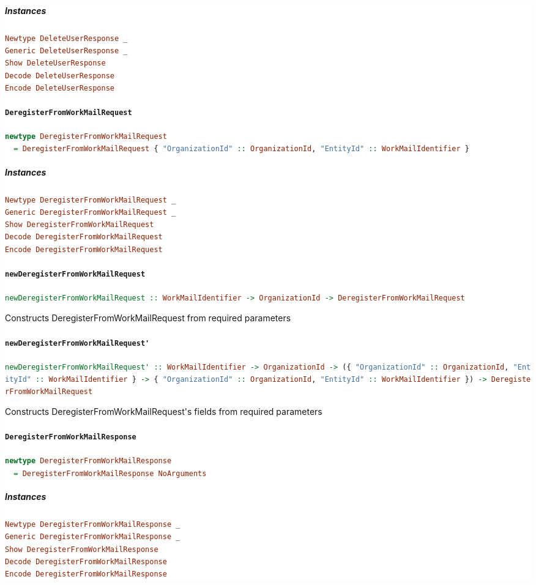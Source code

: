 ##### Instances
``` purescript
Newtype DeleteUserResponse _
Generic DeleteUserResponse _
Show DeleteUserResponse
Decode DeleteUserResponse
Encode DeleteUserResponse
```

#### `DeregisterFromWorkMailRequest`

``` purescript
newtype DeregisterFromWorkMailRequest
  = DeregisterFromWorkMailRequest { "OrganizationId" :: OrganizationId, "EntityId" :: WorkMailIdentifier }
```

##### Instances
``` purescript
Newtype DeregisterFromWorkMailRequest _
Generic DeregisterFromWorkMailRequest _
Show DeregisterFromWorkMailRequest
Decode DeregisterFromWorkMailRequest
Encode DeregisterFromWorkMailRequest
```

#### `newDeregisterFromWorkMailRequest`

``` purescript
newDeregisterFromWorkMailRequest :: WorkMailIdentifier -> OrganizationId -> DeregisterFromWorkMailRequest
```

Constructs DeregisterFromWorkMailRequest from required parameters

#### `newDeregisterFromWorkMailRequest'`

``` purescript
newDeregisterFromWorkMailRequest' :: WorkMailIdentifier -> OrganizationId -> ({ "OrganizationId" :: OrganizationId, "EntityId" :: WorkMailIdentifier } -> { "OrganizationId" :: OrganizationId, "EntityId" :: WorkMailIdentifier }) -> DeregisterFromWorkMailRequest
```

Constructs DeregisterFromWorkMailRequest's fields from required parameters

#### `DeregisterFromWorkMailResponse`

``` purescript
newtype DeregisterFromWorkMailResponse
  = DeregisterFromWorkMailResponse NoArguments
```

##### Instances
``` purescript
Newtype DeregisterFromWorkMailResponse _
Generic DeregisterFromWorkMailResponse _
Show DeregisterFromWorkMailResponse
Decode DeregisterFromWorkMailResponse
Encode DeregisterFromWorkMailResponse
```
